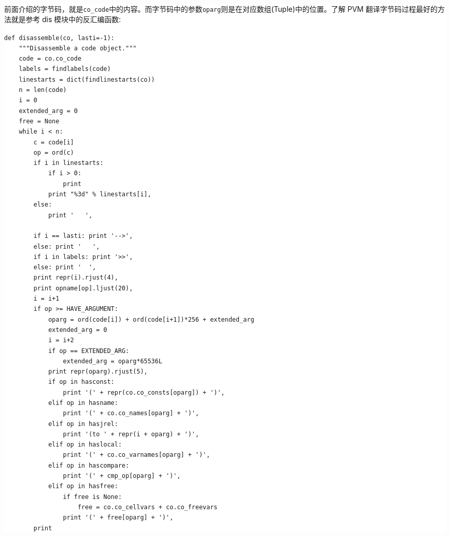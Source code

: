 前面介绍的字节码，就是`co_code`中的内容。而字节码中的参数`oparg`则是在对应数组(Tuple)中的位置。了解 PVM 翻译字节码过程最好的方法就是参考 dis 模块中的反汇编函数:

```
def disassemble(co, lasti=-1):
    """Disassemble a code object."""
    code = co.co_code
    labels = findlabels(code)
    linestarts = dict(findlinestarts(co))
    n = len(code)
    i = 0
    extended_arg = 0
    free = None
    while i < n:
        c = code[i]
        op = ord(c)
        if i in linestarts:
            if i > 0:
                print
            print "%3d" % linestarts[i],
        else:
            print '   ',

        if i == lasti: print '-->',
        else: print '   ',
        if i in labels: print '>>',
        else: print '  ',
        print repr(i).rjust(4),
        print opname[op].ljust(20),
        i = i+1
        if op >= HAVE_ARGUMENT:
            oparg = ord(code[i]) + ord(code[i+1])*256 + extended_arg
            extended_arg = 0
            i = i+2
            if op == EXTENDED_ARG:
                extended_arg = oparg*65536L
            print repr(oparg).rjust(5),
            if op in hasconst:
                print '(' + repr(co.co_consts[oparg]) + ')',
            elif op in hasname:
                print '(' + co.co_names[oparg] + ')',
            elif op in hasjrel:
                print '(to ' + repr(i + oparg) + ')',
            elif op in haslocal:
                print '(' + co.co_varnames[oparg] + ')',
            elif op in hascompare:
                print '(' + cmp_op[oparg] + ')',
            elif op in hasfree:
                if free is None:
                    free = co.co_cellvars + co.co_freevars
                print '(' + free[oparg] + ')',
        print

```
